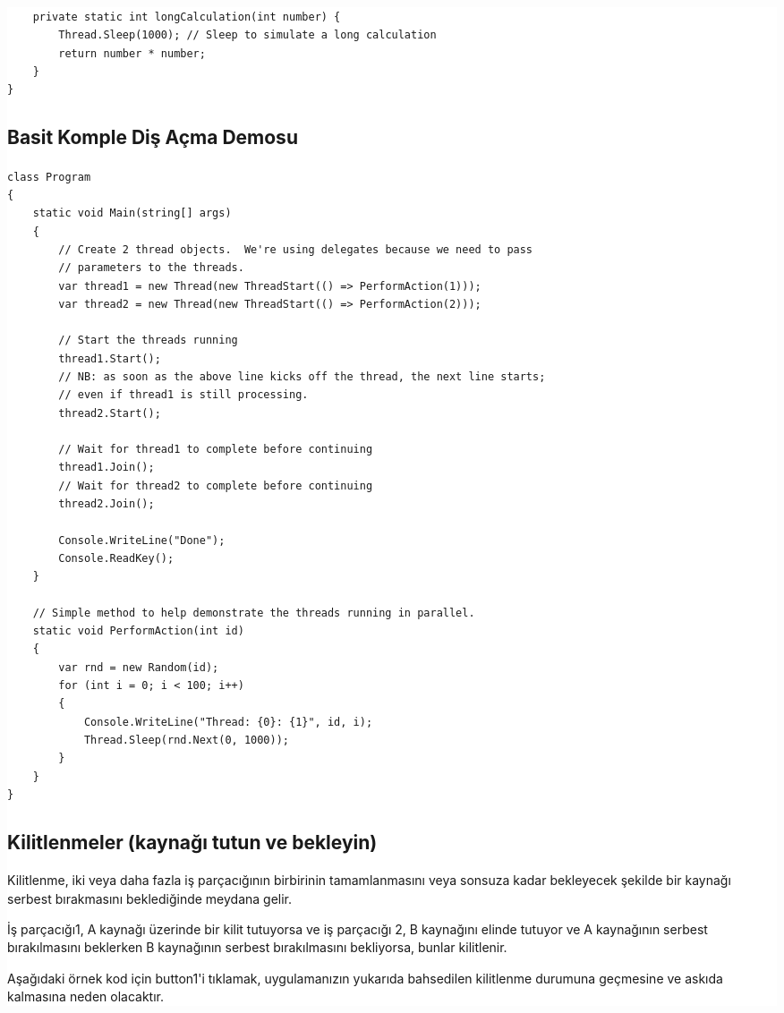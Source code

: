         private static int longCalculation(int number) {
            Thread.Sleep(1000); // Sleep to simulate a long calculation
            return number * number;
        }
    }

## Basit Komple Diş Açma Demosu
    class Program
    {
        static void Main(string[] args)
        {
            // Create 2 thread objects.  We're using delegates because we need to pass 
            // parameters to the threads.  
            var thread1 = new Thread(new ThreadStart(() => PerformAction(1)));
            var thread2 = new Thread(new ThreadStart(() => PerformAction(2)));

            // Start the threads running 
            thread1.Start();
            // NB: as soon as the above line kicks off the thread, the next line starts; 
            // even if thread1 is still processing.
            thread2.Start();

            // Wait for thread1 to complete before continuing
            thread1.Join();
            // Wait for thread2 to complete before continuing
            thread2.Join();

            Console.WriteLine("Done");
            Console.ReadKey();
        }

        // Simple method to help demonstrate the threads running in parallel.
        static void PerformAction(int id)
        {
            var rnd = new Random(id);
            for (int i = 0; i < 100; i++)
            {
                Console.WriteLine("Thread: {0}: {1}", id, i);
                Thread.Sleep(rnd.Next(0, 1000));
            }
        }
    }

## Kilitlenmeler (kaynağı tutun ve bekleyin)
Kilitlenme, iki veya daha fazla iş parçacığının birbirinin tamamlanmasını veya sonsuza kadar bekleyecek şekilde bir kaynağı serbest bırakmasını beklediğinde meydana gelir.

İş parçacığı1, A kaynağı üzerinde bir kilit tutuyorsa ve iş parçacığı 2, B kaynağını elinde tutuyor ve A kaynağının serbest bırakılmasını beklerken B kaynağının serbest bırakılmasını bekliyorsa, bunlar kilitlenir.

Aşağıdaki örnek kod için button1'i tıklamak, uygulamanızın yukarıda bahsedilen kilitlenme durumuna geçmesine ve askıda kalmasına neden olacaktır.
